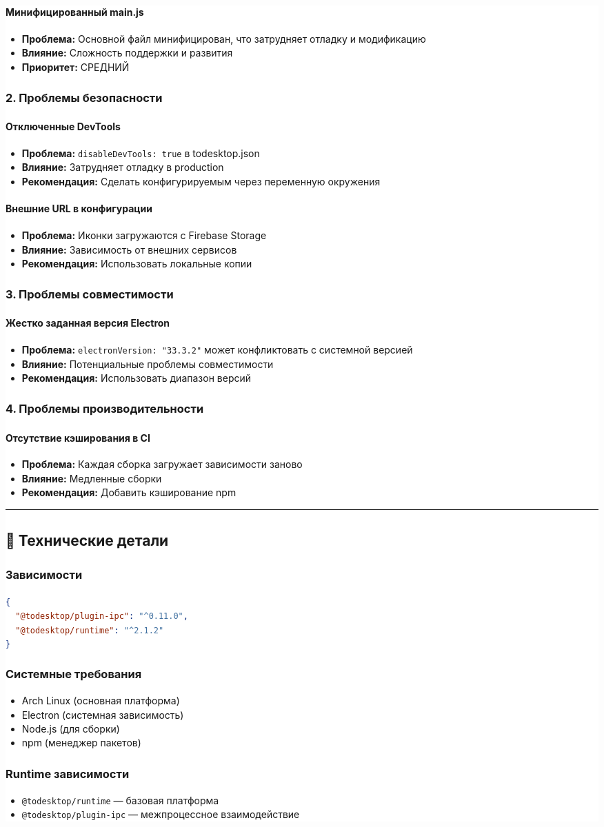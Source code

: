 #### Минифицированный main.js
- **Проблема:** Основной файл минифицирован, что затрудняет отладку и модификацию
- **Влияние:** Сложность поддержки и развития
- **Приоритет:** СРЕДНИЙ

### 2. **Проблемы безопасности**

#### Отключенные DevTools
- **Проблема:** `disableDevTools: true` в todesktop.json
- **Влияние:** Затрудняет отладку в production
- **Рекомендация:** Сделать конфигурируемым через переменную окружения

#### Внешние URL в конфигурации
- **Проблема:** Иконки загружаются с Firebase Storage
- **Влияние:** Зависимость от внешних сервисов
- **Рекомендация:** Использовать локальные копии

### 3. **Проблемы совместимости**

#### Жестко заданная версия Electron
- **Проблема:** `electronVersion: "33.3.2"` может конфликтовать с системной версией
- **Влияние:** Потенциальные проблемы совместимости
- **Рекомендация:** Использовать диапазон версий

### 4. **Проблемы производительности**

#### Отсутствие кэширования в CI
- **Проблема:** Каждая сборка загружает зависимости заново
- **Влияние:** Медленные сборки
- **Рекомендация:** Добавить кэширование npm

---

## 🔧 Технические детали

### Зависимости
```json
{
  "@todesktop/plugin-ipc": "^0.11.0",
  "@todesktop/runtime": "^2.1.2"
}
```

### Системные требования
- Arch Linux (основная платформа)
- Electron (системная зависимость)
- Node.js (для сборки)
- npm (менеджер пакетов)

### Runtime зависимости
- `@todesktop/runtime` — базовая платформа
- `@todesktop/plugin-ipc` — межпроцессное взаимодействие
